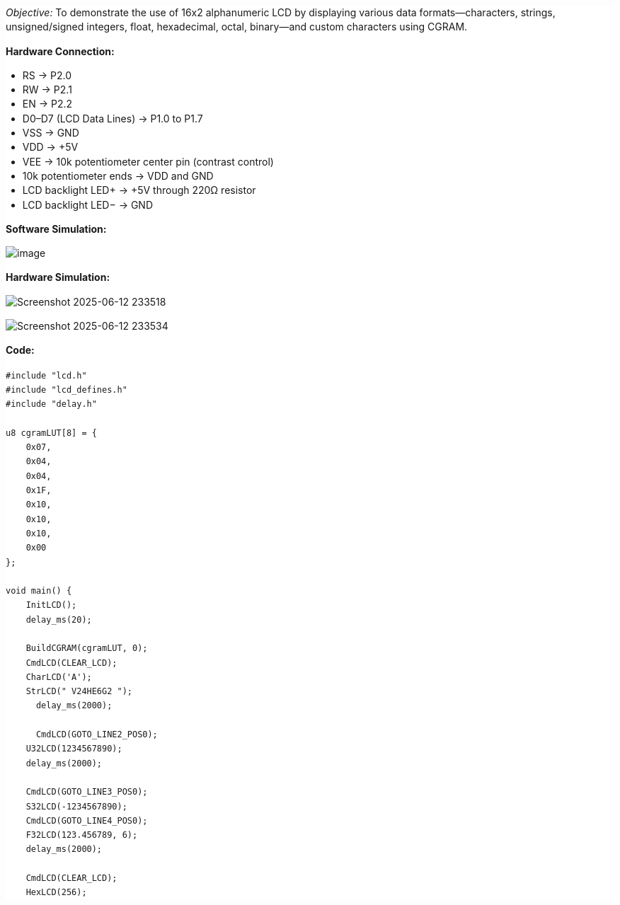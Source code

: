 _Objective:_ To demonstrate the use of 16x2 alphanumeric LCD by displaying various data formats—characters, strings, unsigned/signed integers, float, hexadecimal, octal, binary—and custom characters using CGRAM.

__Hardware Connection:__
 - RS → P2.0
 - RW → P2.1
 - EN → P2.2
 - D0–D7 (LCD Data Lines) → P1.0 to P1.7
 - VSS → GND
 - VDD → +5V
 - VEE → 10k potentiometer center pin (contrast control)
 - 10k potentiometer ends → VDD and GND
 - LCD backlight LED+ → +5V through 220Ω resistor
 - LCD backlight LED− → GND

__Software Simulation:__

![image](https://github.com/user-attachments/assets/866ed9e4-a2b5-4b39-aa82-802a0d366aba)

__Hardware Simulation:__

![Screenshot 2025-06-12 233518](https://github.com/user-attachments/assets/3e1362d2-d95c-487f-9b47-57ea343776e3)

![Screenshot 2025-06-12 233534](https://github.com/user-attachments/assets/6062b240-0706-4139-a9d5-6e46f03e776a)

__Code:__
```
#include "lcd.h"
#include "lcd_defines.h"
#include "delay.h"

u8 cgramLUT[8] = {
    0x07,   
    0x04,   
    0x04,   
    0x1F,  
    0x10,   
    0x10,   
    0x10,  
    0x00    
};

void main() {
    InitLCD();                        
    delay_ms(20);
    
	BuildCGRAM(cgramLUT, 0);          
    CmdLCD(CLEAR_LCD);
    CharLCD('A');                  	
   	StrLCD(" V24HE6G2 ");                
	  delay_ms(2000);  
    
	  CmdLCD(GOTO_LINE2_POS0);        
    U32LCD(1234567890);             
    delay_ms(2000);                   

    CmdLCD(GOTO_LINE3_POS0);
    S32LCD(-1234567890);              
    CmdLCD(GOTO_LINE4_POS0);
    F32LCD(123.456789, 6);           
    delay_ms(2000);

    CmdLCD(CLEAR_LCD);
    HexLCD(256);                    
```